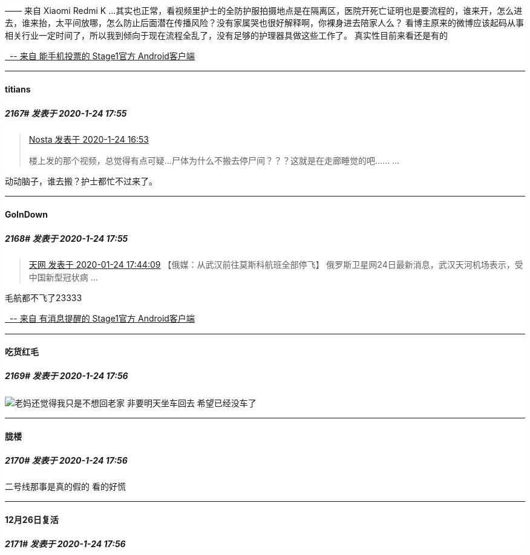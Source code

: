 —— 来自 Xiaomi Redmi K ...</blockquote>其实也正常，看视频里护士的全防护服拍摄地点是在隔离区，医院开死亡证明也是要流程的，谁来开，怎么进去，谁来抬，太平间放哪，怎么防止后面潜在传播风险？没有家属哭也很好解释啊，你裸身进去陪家人么？
看博主原来的微博应该起码从事相关行业一定时间了，所以我到倾向于现在流程全乱了，没有足够的护理器具做这些工作了。
真实性目前来看还是有的

[  -- 来自 能手机投票的 Stage1官方 Android客户端](https://www.coolapk.com/apk/140634)


-----

####  titians  
##### 2167#       发表于 2020-1-24 17:55


<blockquote><a href="httphttps://bbs.saraba1st.com/2b/forum.php?mod=redirect&amp;goto=findpost&amp;pid=46235008&amp;ptid=1910469" target="_blank">Nosta 发表于 2020-1-24 16:53</a>

楼上发的那个视频，总觉得有点可疑…尸体为什么不搬去停尸间？？？这就是在走廊睡觉的吧…… ...</blockquote>
动动脑子，谁去搬？护士都忙不过来了。


-----

####  GoInDown  
##### 2168#       发表于 2020-1-24 17:55


<blockquote><a href="httphttps://bbs.saraba1st.com/2b/forum.php?mod=redirect&amp;goto=findpost&amp;pid=46235281&amp;ptid=1910469" target="_blank">天网 发表于 2020-01-24 17:44:09</a>
【俄媒：从武汉前往莫斯科航班全部停飞】
俄罗斯卫星网24日最新消息，武汉天河机场表示，受中国新型冠状病 ...</blockquote>毛航都不飞了23333

[  -- 来自 有消息提醒的 Stage1官方 Android客户端](https://www.coolapk.com/apk/140634)


-----

####  吃货红毛  
##### 2169#       发表于 2020-1-24 17:56


<img src="https://static.saraba1st.com/image/smiley/face2017/009.gif" referrerpolicy="no-referrer">老妈还觉得我只是不想回老家 非要明天坐车回去 希望已经没车了


-----

####  胧楼  
##### 2170#       发表于 2020-1-24 17:56


二号线那事是真的假的 看的好慌


-----

####  12月26日复活  
##### 2171#       发表于 2020-1-24 17:56
